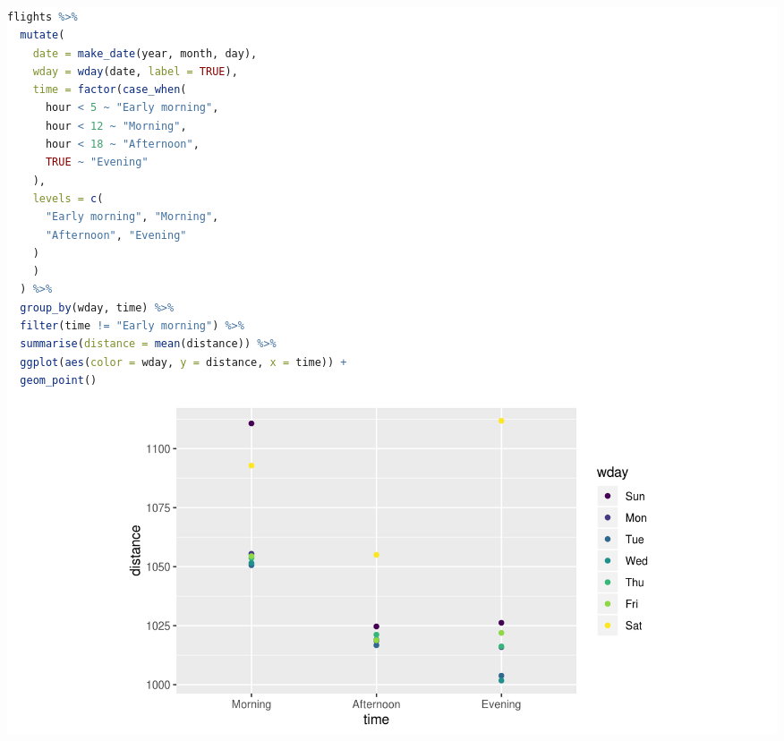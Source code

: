 
```r
flights %>%
  mutate(
    date = make_date(year, month, day),
    wday = wday(date, label = TRUE),
    time = factor(case_when(
      hour < 5 ~ "Early morning",
      hour < 12 ~ "Morning",
      hour < 18 ~ "Afternoon",
      TRUE ~ "Evening"
    ),
    levels = c(
      "Early morning", "Morning",
      "Afternoon", "Evening"
    )
    )
  ) %>%
  group_by(wday, time) %>%
  filter(time != "Early morning") %>%
  summarise(distance = mean(distance)) %>%
  ggplot(aes(color = wday, y = distance, x = time)) +
  geom_point()
```

<img src="model-building_files/figure-html/unnamed-chunk-27-1.png" width="70%" style="display: block; margin: auto;" />
